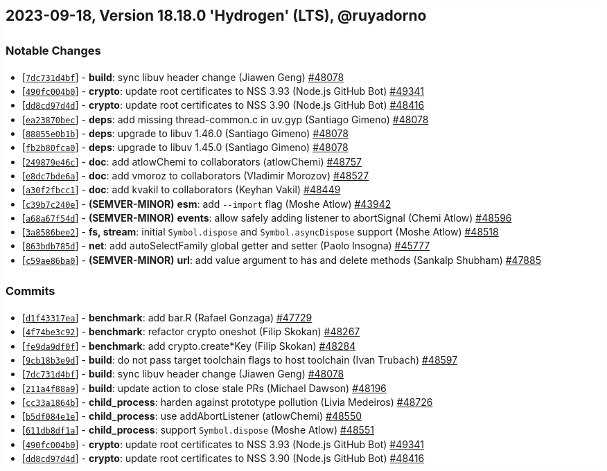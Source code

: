 <a id="18.18.0"></a>

## 2023-09-18, Version 18.18.0 'Hydrogen' (LTS), @ruyadorno

### Notable Changes

* \[[`7dc731d4bf`](https://github.com/nodejs/node/commit/7dc731d4bf)] - **build**: sync libuv header change (Jiawen Geng) [#48078](https://github.com/nodejs/node/pull/48078)
* \[[`490fc004b0`](https://github.com/nodejs/node/commit/490fc004b0)] - **crypto**: update root certificates to NSS 3.93 (Node.js GitHub Bot) [#49341](https://github.com/nodejs/node/pull/49341)
* \[[`dd8cd97d4d`](https://github.com/nodejs/node/commit/dd8cd97d4d)] - **crypto**: update root certificates to NSS 3.90 (Node.js GitHub Bot) [#48416](https://github.com/nodejs/node/pull/48416)
* \[[`ea23870bec`](https://github.com/nodejs/node/commit/ea23870bec)] - **deps**: add missing thread-common.c in uv.gyp (Santiago Gimeno) [#48078](https://github.com/nodejs/node/pull/48078)
* \[[`88855e0b1b`](https://github.com/nodejs/node/commit/88855e0b1b)] - **deps**: upgrade to libuv 1.46.0 (Santiago Gimeno) [#48078](https://github.com/nodejs/node/pull/48078)
* \[[`fb2b80fca0`](https://github.com/nodejs/node/commit/fb2b80fca0)] - **deps**: upgrade to libuv 1.45.0 (Santiago Gimeno) [#48078](https://github.com/nodejs/node/pull/48078)
* \[[`249879e46c`](https://github.com/nodejs/node/commit/249879e46c)] - **doc**: add atlowChemi to collaborators (atlowChemi) [#48757](https://github.com/nodejs/node/pull/48757)
* \[[`e8dc7bde6a`](https://github.com/nodejs/node/commit/e8dc7bde6a)] - **doc**: add vmoroz to collaborators (Vladimir Morozov) [#48527](https://github.com/nodejs/node/pull/48527)
* \[[`a30f2fbcc1`](https://github.com/nodejs/node/commit/a30f2fbcc1)] - **doc**: add kvakil to collaborators (Keyhan Vakil) [#48449](https://github.com/nodejs/node/pull/48449)
* \[[`c39b7c240e`](https://github.com/nodejs/node/commit/c39b7c240e)] - **(SEMVER-MINOR)** **esm**: add `--import` flag (Moshe Atlow) [#43942](https://github.com/nodejs/node/pull/43942)
* \[[`a68a67f54d`](https://github.com/nodejs/node/commit/a68a67f54d)] - **(SEMVER-MINOR)** **events**: allow safely adding listener to abortSignal (Chemi Atlow) [#48596](https://github.com/nodejs/node/pull/48596)
* \[[`3a8586bee2`](https://github.com/nodejs/node/commit/3a8586bee2)] - **fs, stream**: initial `Symbol.dispose` and `Symbol.asyncDispose` support (Moshe Atlow) [#48518](https://github.com/nodejs/node/pull/48518)
* \[[`863bdb785d`](https://github.com/nodejs/node/commit/863bdb785d)] - **net**: add autoSelectFamily global getter and setter (Paolo Insogna) [#45777](https://github.com/nodejs/node/pull/45777)
* \[[`c59ae86ba0`](https://github.com/nodejs/node/commit/c59ae86ba0)] - **(SEMVER-MINOR)** **url**: add value argument to has and delete methods (Sankalp Shubham) [#47885](https://github.com/nodejs/node/pull/47885)

### Commits

* \[[`d1f43317ea`](https://github.com/nodejs/node/commit/d1f43317ea)] - **benchmark**: add bar.R (Rafael Gonzaga) [#47729](https://github.com/nodejs/node/pull/47729)
* \[[`4f74be3c92`](https://github.com/nodejs/node/commit/4f74be3c92)] - **benchmark**: refactor crypto oneshot (Filip Skokan) [#48267](https://github.com/nodejs/node/pull/48267)
* \[[`fe9da9df0f`](https://github.com/nodejs/node/commit/fe9da9df0f)] - **benchmark**: add crypto.create\*Key (Filip Skokan) [#48284](https://github.com/nodejs/node/pull/48284)
* \[[`9cb18b3e9d`](https://github.com/nodejs/node/commit/9cb18b3e9d)] - **build**: do not pass target toolchain flags to host toolchain (Ivan Trubach) [#48597](https://github.com/nodejs/node/pull/48597)
* \[[`7dc731d4bf`](https://github.com/nodejs/node/commit/7dc731d4bf)] - **build**: sync libuv header change (Jiawen Geng) [#48078](https://github.com/nodejs/node/pull/48078)
* \[[`211a4f88a9`](https://github.com/nodejs/node/commit/211a4f88a9)] - **build**: update action to close stale PRs (Michael Dawson) [#48196](https://github.com/nodejs/node/pull/48196)
* \[[`cc33a1864b`](https://github.com/nodejs/node/commit/cc33a1864b)] - **child\_process**: harden against prototype pollution (Livia Medeiros) [#48726](https://github.com/nodejs/node/pull/48726)
* \[[`b5df084e1e`](https://github.com/nodejs/node/commit/b5df084e1e)] - **child\_process**: use addAbortListener (atlowChemi) [#48550](https://github.com/nodejs/node/pull/48550)
* \[[`611db8df1a`](https://github.com/nodejs/node/commit/611db8df1a)] - **child\_process**: support `Symbol.dispose` (Moshe Atlow) [#48551](https://github.com/nodejs/node/pull/48551)
* \[[`490fc004b0`](https://github.com/nodejs/node/commit/490fc004b0)] - **crypto**: update root certificates to NSS 3.93 (Node.js GitHub Bot) [#49341](https://github.com/nodejs/node/pull/49341)
* \[[`dd8cd97d4d`](https://github.com/nodejs/node/commit/dd8cd97d4d)] - **crypto**: update root certificates to NSS 3.90 (Node.js GitHub Bot) [#48416](https://github.com/nodejs/node/pull/48416)